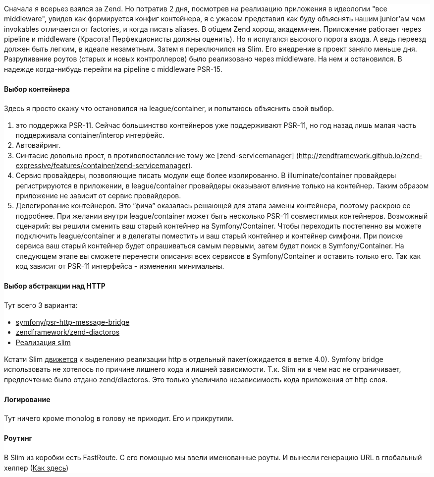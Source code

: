 Сначала я всерьез взялся за Zend. Но потратив 2 дня, посмотрев на реализацию приложения в идеологии "все middleware", увидев как формируется конфиг контейнера, я с ужасом представил как буду объяснять нашим junior’ам чем invokables отличается от factories, и когда писать aliases.
В общем Zend хорош, академичен. Приложение работает через pipeline и middleware (Красота! Перфекционисты должны оценить). Но я испугался высокого порога входа. А ведь переезд должен быть легким, в идеале незаметным.
Затем я переключился на Slim. Его внедрение в проект заняло меньше дня. Разруливание роутов (старых и новых контроллеров) было реализовано через middleware. На нем и остановился. В надежде когда-нибудь перейти на pipeline с middleware PSR-15.


#### Выбор контейнера ####
Здесь я просто скажу что остановился на league/container, и попытаюсь объяснить свой выбор.
1. это поддержка PSR-11.
Сейчас большинство контейнеров уже поддерживают PSR-11, но год назад лишь малая часть поддерживала container/interop интерфейс.
2. Автовайринг.
3. Синтасис довольно прост, в противопоставление тому же [zend-servicemanager] (http://zendframework.github.io/zend-expressive/features/container/zend-servicemanager). 
4. Сервис провайдеры, позволяющие писать модули еще более изолированно.
В illuminate/container провайдеры регистрируются в приложении, в league/container провайдеры оказывают влияние только на контейнер. Таким образом приложение не зависит от сервис провайдеров.
5. Делегирование контейнеров. Это ”фича” оказалась решающей для этапа замены контейнера, поэтому раскрою ее подробнее.
При желании внутри league/container может быть несколько PSR-11 совместимых контейнеров.
Возможный сценарий: вы решили сменить ваш старый контейнер на  Symfony/Container. Чтобы переходить постепенно вы можете подключить league/container и в делегаты поместить и ваш старый контейнер и контейнер симфони.
При поиске сервиса ваш старый контейнер будет опрашиваться самым первыми, затем будет поиск в Symfony/Container. 
На следующем этапе вы сможете перенести описания всех сервисов в Symfony/Container и оставить только его. Так как код зависит от PSR-11 интерфейса - изменения минимальны.


#### Выбор абстракции над HTTP ####
Тут всего 3 варианта: 
-  [symfony/psr-http-message-bridge](https://github.com/symfony/psr-http-message-bridge)
-  [zendframework/zend-diactoros](https://github.com/zendframework/zend-diactoros)
-  [Реализация slim](https://github.com/slimphp/Slim/tree/3.x/Slim/Http)

Кстати Slim [движется](https://github.com/slimphp/Slim-Http) к выделению реализации http в отдельный пакет(ожидается в ветке 4.0).
Symfony bridge использовать не хотелось по причине лишнего кода и лишней зависимости. Т.к. Slim ни в чем нас не ограничивает, предпочтение было отдано zend/diactoros. Это только увеличило независимость кода приложения от http слоя.

#### Логированиe ####
Тут ничего кроме monolog в голову не приходит. Его и прикрутили.

#### Роутинг ####
В Slim из коробки есть FastRoute. С его помощью мы ввели именованные роуты. И 
вынесли генерацию URL в глобальный хелпер ([Как здесь](https://github.com/laravel/framework/blob/5.5/src/Illuminate/Foundation/helpers.php#L780))
